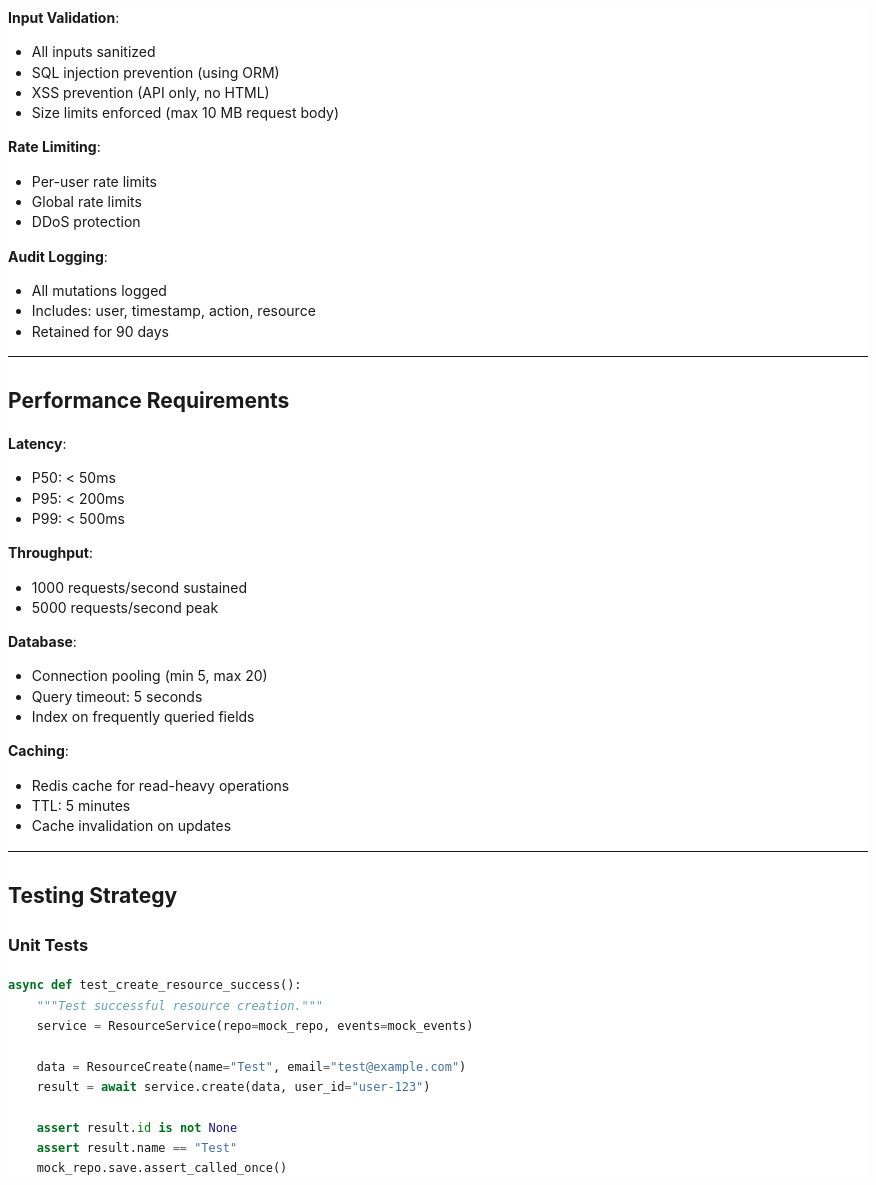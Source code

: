 **Input Validation**:
- All inputs sanitized
- SQL injection prevention (using ORM)
- XSS prevention (API only, no HTML)
- Size limits enforced (max 10 MB request body)

**Rate Limiting**:
- Per-user rate limits
- Global rate limits
- DDoS protection

**Audit Logging**:
- All mutations logged
- Includes: user, timestamp, action, resource
- Retained for 90 days

---

## Performance Requirements

**Latency**:
- P50: < 50ms
- P95: < 200ms
- P99: < 500ms

**Throughput**:
- 1000 requests/second sustained
- 5000 requests/second peak

**Database**:
- Connection pooling (min 5, max 20)
- Query timeout: 5 seconds
- Index on frequently queried fields

**Caching**:
- Redis cache for read-heavy operations
- TTL: 5 minutes
- Cache invalidation on updates

---

## Testing Strategy

### Unit Tests

```python
async def test_create_resource_success():
    """Test successful resource creation."""
    service = ResourceService(repo=mock_repo, events=mock_events)

    data = ResourceCreate(name="Test", email="test@example.com")
    result = await service.create(data, user_id="user-123")

    assert result.id is not None
    assert result.name == "Test"
    mock_repo.save.assert_called_once()
```
